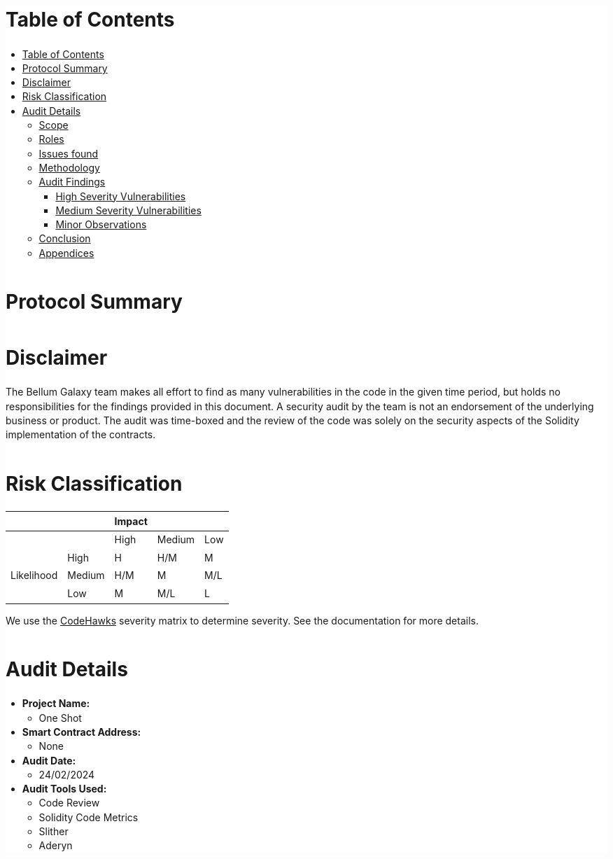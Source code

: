 # Table of Contents

- [Table of Contents](#table-of-contents)
- [Protocol Summary](#protocol-summary)
- [Disclaimer](#disclaimer)
- [Risk Classification](#risk-classification)
- [Audit Details](#audit-details)
  - [Scope](#scope)
  - [Roles](#roles)
  - [Issues found](#issues-found)
  - [Methodology](#methodology)
  - [Audit Findings](#audit-findings)
    - [High Severity Vulnerabilities](#high-severity-vulnerabilities)
    - [Medium Severity Vulnerabilities](#medium-severity-vulnerabilities)
    - [Minor Observations](#minor-observations)
  - [Conclusion](#conclusion)
  - [Appendices](#appendices)

# Protocol Summary

# Disclaimer
The Bellum Galaxy team makes all effort to find as many vulnerabilities in the code in the given time period, but holds no responsibilities for the findings provided in this document. A security audit by the team is not an endorsement of the underlying business or product. The audit was time-boxed and the review of the code was solely on the security aspects of the Solidity implementation of the contracts.

# Risk Classification

|            |        | Impact |        |     |
| ---------- | ------ | ------ | ------ | --- |
|            |        | High   | Medium | Low |
|            | High   | H      | H/M    | M   |
| Likelihood | Medium | H/M    | M      | M/L |
|            | Low    | M      | M/L    | L   |

We use the [CodeHawks](https://docs.codehawks.com/hawks-auditors/how-to-evaluate-a-finding-severity) severity matrix to determine severity. See the documentation for more details.

# Audit Details

- **Project Name:**
  - One Shot
- **Smart Contract Address:**
  - None
- **Audit Date:**
  - 24/02/2024
- **Audit Tools Used:**
  - Code Review
  - Solidity Code Metrics
  - Slither
  - Aderyn
